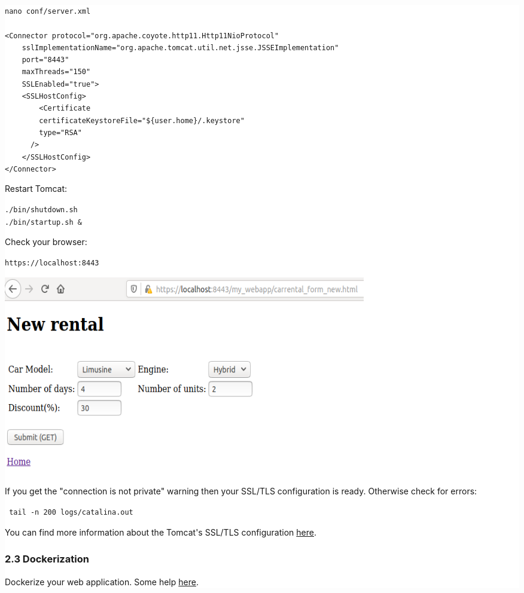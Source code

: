     nano conf/server.xml

    <Connector protocol="org.apache.coyote.http11.Http11NioProtocol"
        sslImplementationName="org.apache.tomcat.util.net.jsse.JSSEImplementation"
        port="8443"
        maxThreads="150"
        SSLEnabled="true">
        <SSLHostConfig>
            <Certificate
            certificateKeystoreFile="${user.home}/.keystore"
            type="RSA"
          />
        </SSLHostConfig>
    </Connector>


Restart Tomcat:

    ./bin/shutdown.sh
    ./bin/startup.sh &

Check your browser:
    
    https://localhost:8443
    
![alt text](https.png "https" )    

If you get the "connection is not private" warning then your SSL/TLS configuration is ready. Otherwise check for errors:

     tail -n 200 logs/catalina.out

You can find more information about the Tomcat's SSL/TLS configuration [here](https://tomcat.apache.org/tomcat-9.0-doc/ssl-howto.html).

### 2.3 Dockerization 

Dockerize your web application. Some help [here](./dockerize.md).
